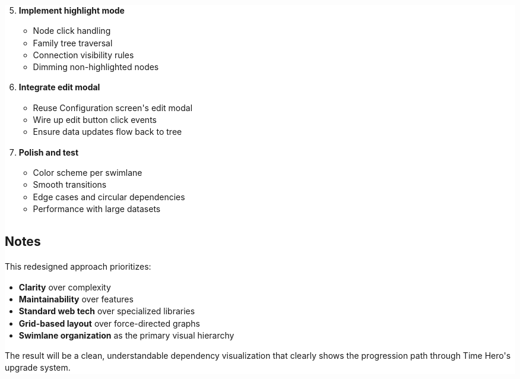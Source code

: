 5. **Implement highlight mode**
   - Node click handling
   - Family tree traversal
   - Connection visibility rules
   - Dimming non-highlighted nodes

6. **Integrate edit modal**
   - Reuse Configuration screen's edit modal
   - Wire up edit button click events
   - Ensure data updates flow back to tree

7. **Polish and test**
   - Color scheme per swimlane
   - Smooth transitions
   - Edge cases and circular dependencies
   - Performance with large datasets

## Notes

This redesigned approach prioritizes:
- **Clarity** over complexity
- **Maintainability** over features
- **Standard web tech** over specialized libraries
- **Grid-based layout** over force-directed graphs
- **Swimlane organization** as the primary visual hierarchy

The result will be a clean, understandable dependency visualization that clearly shows the progression path through Time Hero's upgrade system.